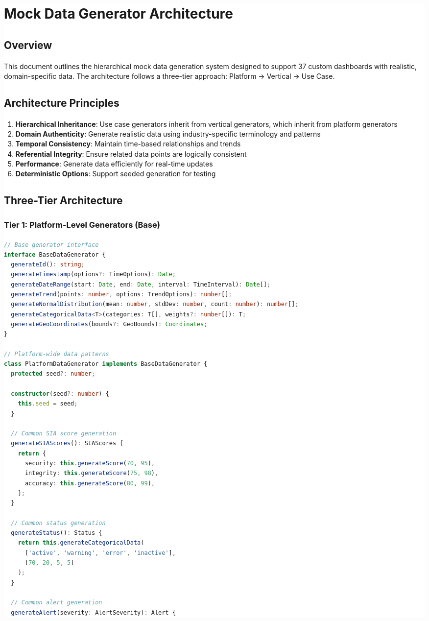 # Mock Data Generator Architecture

## Overview
This document outlines the hierarchical mock data generation system designed to support 37 custom dashboards with realistic, domain-specific data. The architecture follows a three-tier approach: Platform → Vertical → Use Case.

## Architecture Principles

1. **Hierarchical Inheritance**: Use case generators inherit from vertical generators, which inherit from platform generators
2. **Domain Authenticity**: Generate realistic data using industry-specific terminology and patterns
3. **Temporal Consistency**: Maintain time-based relationships and trends
4. **Referential Integrity**: Ensure related data points are logically consistent
5. **Performance**: Generate data efficiently for real-time updates
6. **Deterministic Options**: Support seeded generation for testing

## Three-Tier Architecture

### Tier 1: Platform-Level Generators (Base)

```typescript
// Base generator interface
interface BaseDataGenerator {
  generateId(): string;
  generateTimestamp(options?: TimeOptions): Date;
  generateDateRange(start: Date, end: Date, interval: TimeInterval): Date[];
  generateTrend(points: number, options: TrendOptions): number[];
  generateNormalDistribution(mean: number, stdDev: number, count: number): number[];
  generateCategoricalData<T>(categories: T[], weights?: number[]): T;
  generateGeoCoordinates(bounds?: GeoBounds): Coordinates;
}

// Platform-wide data patterns
class PlatformDataGenerator implements BaseDataGenerator {
  protected seed?: number;
  
  constructor(seed?: number) {
    this.seed = seed;
  }
  
  // Common SIA score generation
  generateSIAScores(): SIAScores {
    return {
      security: this.generateScore(70, 95),
      integrity: this.generateScore(75, 98),
      accuracy: this.generateScore(80, 99),
    };
  }
  
  // Common status generation
  generateStatus(): Status {
    return this.generateCategoricalData(
      ['active', 'warning', 'error', 'inactive'],
      [70, 20, 5, 5]
    );
  }
  
  // Common alert generation
  generateAlert(severity: AlertSeverity): Alert {
```
